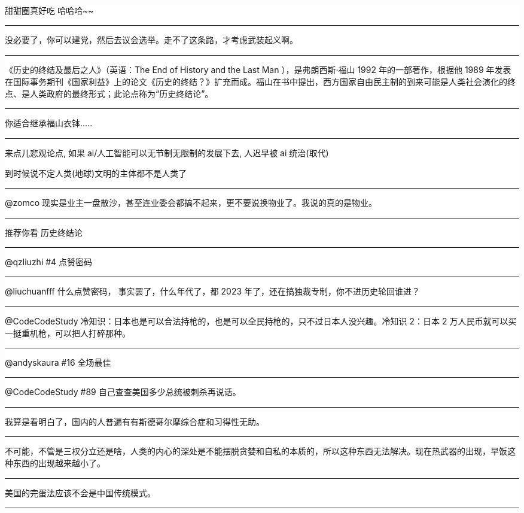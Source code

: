 甜甜圈真好吃 哈哈哈~~

---------------------------------------------------

没必要了，你可以建党，然后去议会选举。走不了这条路，才考虑武装起义啊。

---------------------------------------------------

《历史的终结及最后之人》（英语：The End of History and the Last Man ），是弗朗西斯·福山 1992 年的一部著作，根据他 1989 年发表在国际事务期刊《国家利益》上的论文《历史的终结？》扩充而成。福山在书中提出，西方国家自由民主制的到来可能是人类社会演化的终点、是人类政府的最终形式；此论点称为“历史终结论”。


---------
你适合继承福山衣钵.....

---------------------------------------------------

来点儿悲观论点, 如果 ai/人工智能可以无节制无限制的发展下去, 人迟早被 ai 统治(取代)

到时候说不定人类(地球)文明的主体都不是人类了

---------------------------------------------------

@zomco 现实是业主一盘散沙，甚至连业委会都搞不起来，更不要说换物业了。我说的真的是物业。

---------------------------------------------------

推荐你看 历史终结论

---------------------------------------------------

@qzliuzhi #4 点赞密码

---------------------------------------------------

@liuchuanfff  什么点赞密码， 事实罢了，什么年代了，都 2023 年了，还在搞独裁专制，你不进历史轮回谁进？

---------------------------------------------------

@CodeCodeStudy 冷知识：日本也是可以合法持枪的，也是可以全民持枪的，只不过日本人没兴趣。冷知识 2：日本 2 万人民币就可以买一挺重机枪，可以把人打碎那种。

---------------------------------------------------

@andyskaura #16 全场最佳

---------------------------------------------------

@CodeCodeStudy #89 自己查查美国多少总统被刺杀再说话。

---------------------------------------------------

我算是看明白了，国内的人普遍有有斯德哥尔摩综合症和习得性无助。

---------------------------------------------------

不可能，不管是三权分立还是啥，人类的内心的深处是不能摆脱贪婪和自私的本质的，所以这种东西无法解决。现在热武器的出现，早饭这种东西的出现越来越小了。

---------------------------------------------------

美国的完蛋法应该不会是中国传统模式。

---------------------------------------------------
